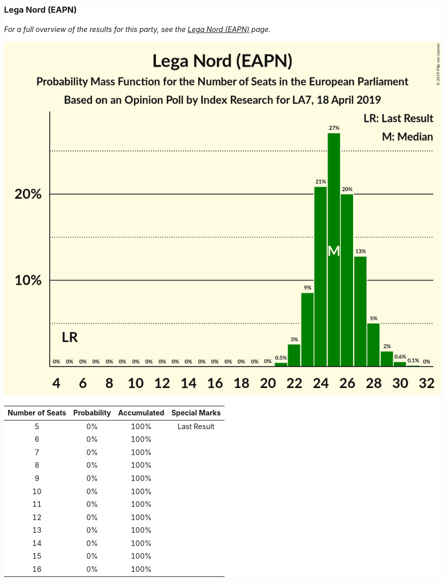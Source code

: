 ### Lega Nord (EAPN)

*For a full overview of the results for this party, see the [Lega Nord (EAPN)](party-leganordeapn.html) page.*

![Graph with seats probability mass function not yet produced](2019-04-18-IndexResearch-seats-pmf-leganordeapn.png "Seats Probability Mass Function")

| Number of Seats | Probability | Accumulated | Special Marks |
|:---------------:|:-----------:|:-----------:|:-------------:|
| 5 | 0% | 100% | Last Result |
| 6 | 0% | 100% |  |
| 7 | 0% | 100% |  |
| 8 | 0% | 100% |  |
| 9 | 0% | 100% |  |
| 10 | 0% | 100% |  |
| 11 | 0% | 100% |  |
| 12 | 0% | 100% |  |
| 13 | 0% | 100% |  |
| 14 | 0% | 100% |  |
| 15 | 0% | 100% |  |
| 16 | 0% | 100% |  |